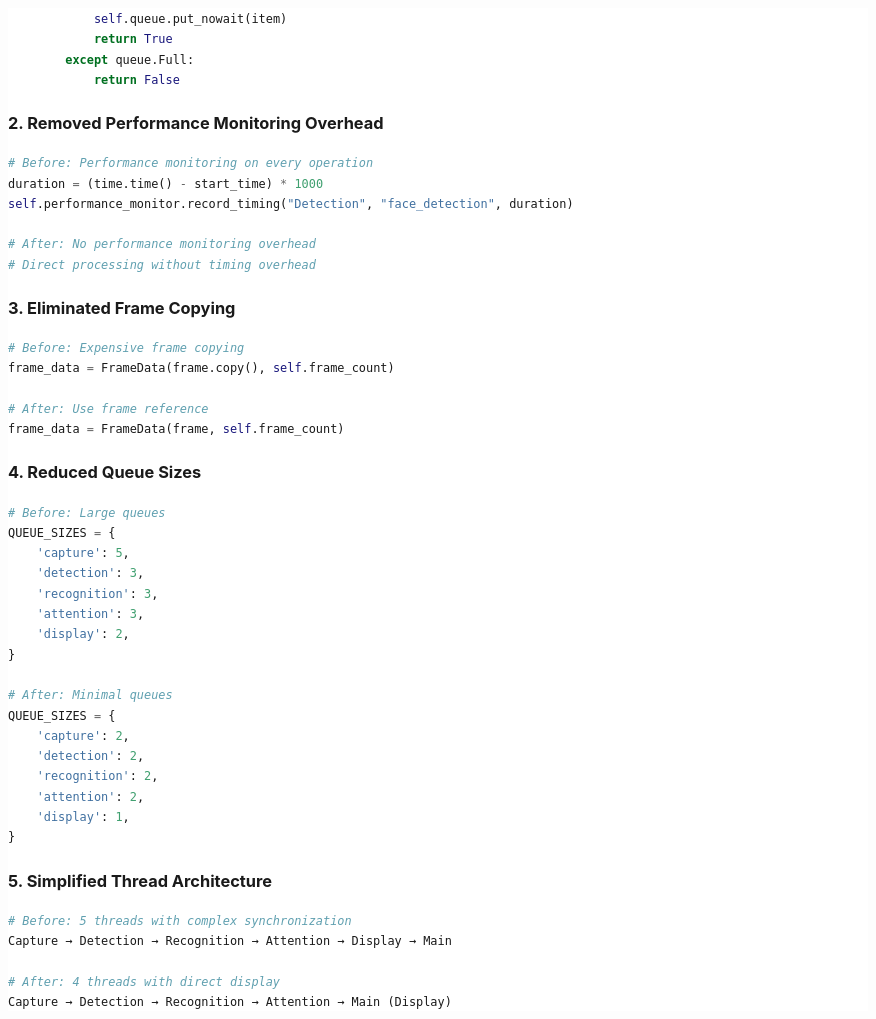 ```python
            self.queue.put_nowait(item)
            return True
        except queue.Full:
            return False
```

### 2. **Removed Performance Monitoring Overhead**
```python
# Before: Performance monitoring on every operation
duration = (time.time() - start_time) * 1000
self.performance_monitor.record_timing("Detection", "face_detection", duration)

# After: No performance monitoring overhead
# Direct processing without timing overhead
```

### 3. **Eliminated Frame Copying**
```python
# Before: Expensive frame copying
frame_data = FrameData(frame.copy(), self.frame_count)

# After: Use frame reference
frame_data = FrameData(frame, self.frame_count)
```

### 4. **Reduced Queue Sizes**
```python
# Before: Large queues
QUEUE_SIZES = {
    'capture': 5,
    'detection': 3,
    'recognition': 3,
    'attention': 3,
    'display': 2,
}

# After: Minimal queues
QUEUE_SIZES = {
    'capture': 2,
    'detection': 2,
    'recognition': 2,
    'attention': 2,
    'display': 1,
}
```

### 5. **Simplified Thread Architecture**
```python
# Before: 5 threads with complex synchronization
Capture → Detection → Recognition → Attention → Display → Main

# After: 4 threads with direct display
Capture → Detection → Recognition → Attention → Main (Display)
```
